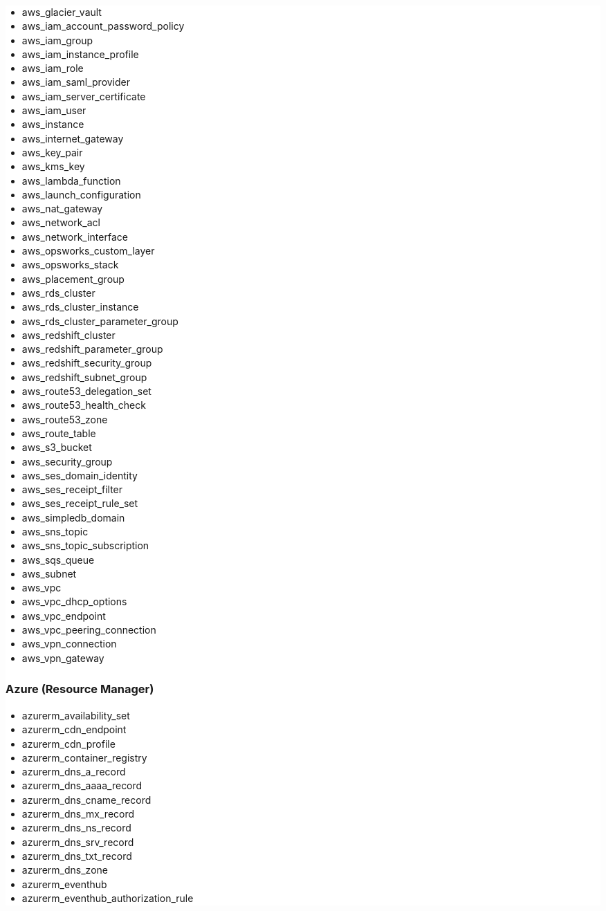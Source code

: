 * aws_glacier_vault
* aws_iam_account_password_policy
* aws_iam_group
* aws_iam_instance_profile
* aws_iam_role
* aws_iam_saml_provider
* aws_iam_server_certificate
* aws_iam_user
* aws_instance
* aws_internet_gateway
* aws_key_pair
* aws_kms_key
* aws_lambda_function
* aws_launch_configuration
* aws_nat_gateway
* aws_network_acl
* aws_network_interface
* aws_opsworks_custom_layer
* aws_opsworks_stack
* aws_placement_group
* aws_rds_cluster
* aws_rds_cluster_instance
* aws_rds_cluster_parameter_group
* aws_redshift_cluster
* aws_redshift_parameter_group
* aws_redshift_security_group
* aws_redshift_subnet_group
* aws_route53_delegation_set
* aws_route53_health_check
* aws_route53_zone
* aws_route_table
* aws_s3_bucket
* aws_security_group
* aws_ses_domain_identity
* aws_ses_receipt_filter
* aws_ses_receipt_rule_set
* aws_simpledb_domain
* aws_sns_topic
* aws_sns_topic_subscription
* aws_sqs_queue
* aws_subnet
* aws_vpc
* aws_vpc_dhcp_options
* aws_vpc_endpoint
* aws_vpc_peering_connection
* aws_vpn_connection
* aws_vpn_gateway

### Azure (Resource Manager)

* azurerm_availability_set
* azurerm_cdn_endpoint
* azurerm_cdn_profile
* azurerm_container_registry
* azurerm_dns_a_record
* azurerm_dns_aaaa_record
* azurerm_dns_cname_record
* azurerm_dns_mx_record
* azurerm_dns_ns_record
* azurerm_dns_srv_record
* azurerm_dns_txt_record
* azurerm_dns_zone
* azurerm_eventhub
* azurerm_eventhub_authorization_rule